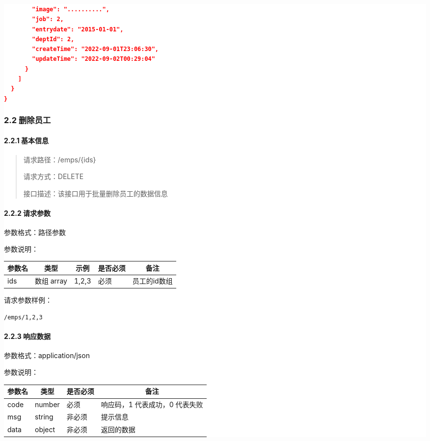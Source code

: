 ```json
        "image": "..........",
        "job": 2,
        "entrydate": "2015-01-01",
        "deptId": 2,
        "createTime": "2022-09-01T23:06:30",
        "updateTime": "2022-09-02T00:29:04"
      }
    ]
  }
}
```







### 2.2 删除员工

#### 2.2.1 基本信息

> 请求路径：/emps/{ids}
>
> 请求方式：DELETE
>
> 接口描述：该接口用于批量删除员工的数据信息



#### 2.2.2 请求参数

参数格式：路径参数

参数说明：

| 参数名 | 类型       | 示例  | 是否必须 | 备注         |
| ------ | ---------- | ----- | -------- | ------------ |
| ids    | 数组 array | 1,2,3 | 必须     | 员工的id数组 |

请求参数样例：

```
/emps/1,2,3
```



#### 2.2.3 响应数据

参数格式：application/json

参数说明：

| 参数名 | 类型   | 是否必须 | 备注                           |
| ------ | ------ | -------- | ------------------------------ |
| code   | number | 必须     | 响应码，1 代表成功，0 代表失败 |
| msg    | string | 非必须   | 提示信息                       |
| data   | object | 非必须   | 返回的数据                     |

